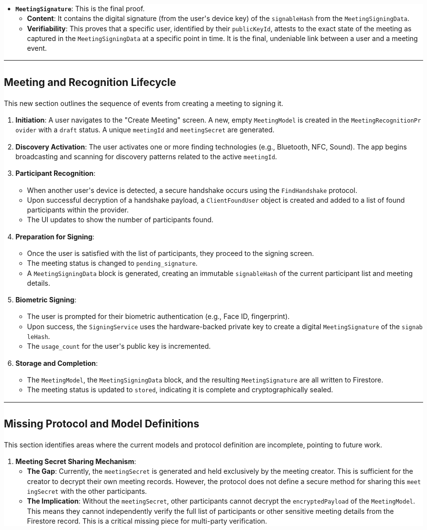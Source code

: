 *   **`MeetingSignature`**: This is the final proof.
    *   **Content**: It contains the digital signature (from the user's device key) of the `signableHash` from the `MeetingSigningData`.
    *   **Verifiability**: This proves that a specific user, identified by their `publicKeyId`, attests to the exact state of the meeting as captured in the `MeetingSigningData` at a specific point in time. It is the final, undeniable link between a user and a meeting event.

---
## Meeting and Recognition Lifecycle

This new section outlines the sequence of events from creating a meeting to signing it.

1.  **Initiation**: A user navigates to the "Create Meeting" screen. A new, empty `MeetingModel` is created in the `MeetingRecognitionProvider` with a `draft` status. A unique `meetingId` and `meetingSecret` are generated.

2.  **Discovery Activation**: The user activates one or more finding technologies (e.g., Bluetooth, NFC, Sound). The app begins broadcasting and scanning for discovery patterns related to the active `meetingId`.

3.  **Participant Recognition**:
    *   When another user's device is detected, a secure handshake occurs using the `FindHandshake` protocol.
    *   Upon successful decryption of a handshake payload, a `ClientFoundUser` object is created and added to a list of found participants within the provider.
    *   The UI updates to show the number of participants found.

4.  **Preparation for Signing**:
    *   Once the user is satisfied with the list of participants, they proceed to the signing screen.
    *   The meeting status is changed to `pending_signature`.
    *   A `MeetingSigningData` block is generated, creating an immutable `signableHash` of the current participant list and meeting details.

5.  **Biometric Signing**:
    *   The user is prompted for their biometric authentication (e.g., Face ID, fingerprint).
    *   Upon success, the `SigningService` uses the hardware-backed private key to create a digital `MeetingSignature` of the `signableHash`.
    *   The `usage_count` for the user's public key is incremented.

6.  **Storage and Completion**:
    *   The `MeetingModel`, the `MeetingSigningData` block, and the resulting `MeetingSignature` are all written to Firestore.
    *   The meeting status is updated to `stored`, indicating it is complete and cryptographically sealed.

---
## Missing Protocol and Model Definitions

This section identifies areas where the current models and protocol definition are incomplete, pointing to future work.

1.  **Meeting Secret Sharing Mechanism**:
    *   **The Gap**: Currently, the `meetingSecret` is generated and held exclusively by the meeting creator. This is sufficient for the creator to decrypt their own meeting records. However, the protocol does not define a secure method for sharing this `meetingSecret` with the other participants.
    *   **The Implication**: Without the `meetingSecret`, other participants cannot decrypt the `encryptedPayload` of the `MeetingModel`. This means they cannot independently verify the full list of participants or other sensitive meeting details from the Firestore record. This is a critical missing piece for multi-party verification.
